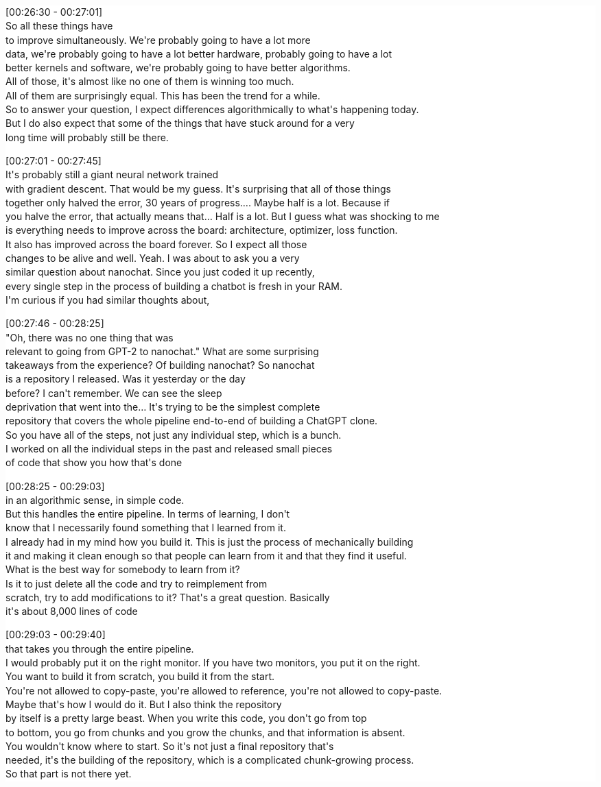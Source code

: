 \[00:26:30 \- 00:27:01\]  
So all these things have   
to improve simultaneously.  We're probably going to have a lot more   
data, we're probably going to have a lot   better hardware, probably going to have a lot   
better kernels and software, we're probably   going to have better algorithms.  
All of those, it's almost like   no one of them is winning too much.  
All of them are surprisingly equal.  This has been the trend for a while.  
So to answer your question, I expect differences   algorithmically to what's happening today.  
But I do also expect that some of the   things that have stuck around for a very   
long time will probably still be there.  

\[00:27:01 \- 00:27:45\]  
It's probably still a giant neural network trained   
with gradient descent. That would be my guess.  It's surprising that all of those things   
together only halved the error, 30 years   of progress…. Maybe half is a lot. Because if   
you halve the error, that actually means that…  Half is a lot. But I guess what was shocking to me   
is everything needs to improve across the board:   architecture, optimizer, loss function.  
It also has improved across the board forever.  So I expect all those   
changes to be alive and well.  Yeah. I was about to ask you a very   
similar question about nanochat.  Since you just coded it up recently,   
every single step in the process of   building a chatbot is fresh in your RAM.  
I'm curious if you had similar thoughts about,   

\[00:27:46 \- 00:28:25\]  
"Oh, there was no one thing that was   
relevant to going from GPT-2 to nanochat."  What are some surprising   
takeaways from the experience?  Of building nanochat? So nanochat   
is a repository I released.  Was it yesterday or the day   
before? I can't remember.  We can see the sleep   
deprivation that went into the…  It's trying to be the simplest complete   
repository that covers the whole pipeline   end-to-end of building a ChatGPT clone.  
So you have all of the steps, not just   any individual step, which is a bunch.  
I worked on all the individual steps   in the past and released small pieces   
of code that show you how that's done   

\[00:28:25 \- 00:29:03\]  
in an algorithmic sense, in simple code.  
But this handles the entire pipeline.  In terms of learning, I don't   
know that I necessarily found   something that I learned from it.  
I already had in my mind how you build it.  This is just the process of mechanically building   
it and making it clean enough so that people can   learn from it and that they find it useful.  
What is the best way for somebody   to learn from it?  
Is it to just delete   all the code and try to reimplement from   
scratch, try to add modifications to it?  That's a great question. Basically   
it's about 8,000 lines of code   

\[00:29:03 \- 00:29:40\]  
that takes you through the entire pipeline.  
I would probably put it on the right monitor.  If you have two monitors, you put it on the right.  
You want to build it from scratch,   you build it from the start.  
You're not allowed to copy-paste, you're allowed   to reference, you're not allowed to copy-paste.  
Maybe that's how I would do it.  But I also think the repository   
by itself is a pretty large beast.  When you write this code, you don't go from top   
to bottom, you go from chunks and you grow the   chunks, and that information is absent.  
You wouldn't know where to start.  So it's not just a final repository that's   
needed, it's the building of the repository,   which is a complicated chunk-growing process.  
So that part is not there yet.  
